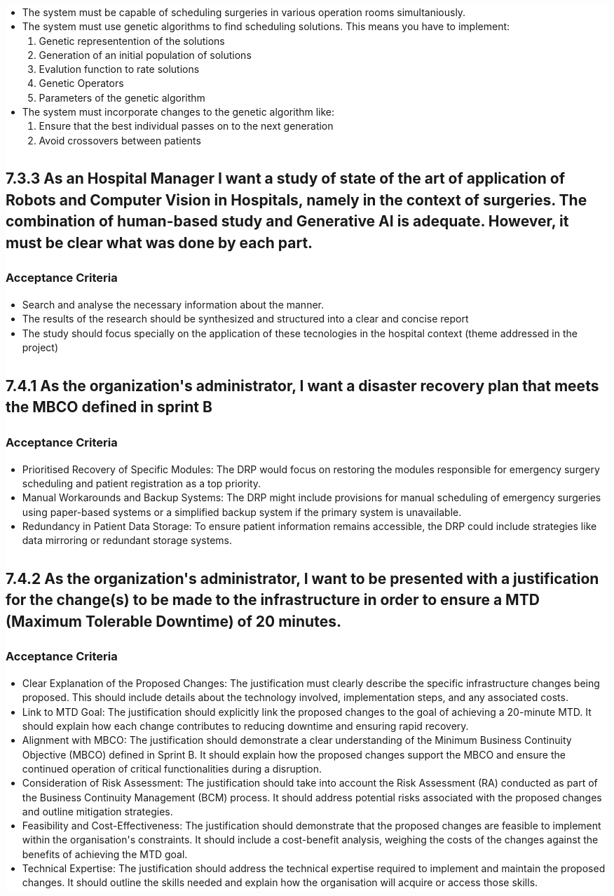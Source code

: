- The system must be capable of scheduling surgeries in various operation rooms simultaniously.
- The system must use genetic algorithms to find scheduling solutions. This means you have to implement:
  1.  Genetic representention of the solutions
  2.  Generation of an initial population of solutions
  3.  Evalution function to rate solutions
  4.  Genetic Operators
  5.  Parameters of the genetic algorithm
- The system must incorporate changes to the genetic algorithm like:
  1. Ensure that the best individual passes on to the next generation 
  2. Avoid crossovers between patients


## 7.3.3 As an Hospital Manager I want a study of state of the art of application of Robots and Computer Vision in Hospitals, namely in the context of surgeries. The combination of human-based study and Generative AI is adequate. However, it must be clear what was done by each part.
### Acceptance Criteria

- Search and analyse the necessary information about the manner.
- The results of the research should be synthesized and structured into a clear and concise report
- The study should focus specially on the application of these tecnologies in the hospital context (theme addressed in the project)

## 7.4.1 As the organization's administrator, I want a disaster recovery plan that meets the MBCO defined in sprint B
### Acceptance Criteria

- Prioritised Recovery of Specific Modules: The DRP would focus on restoring the modules responsible for emergency surgery scheduling and patient registration as a top priority.
- Manual Workarounds and Backup Systems: The DRP might include provisions for manual scheduling of emergency surgeries using paper-based systems or a simplified backup system if the primary system is unavailable.
- Redundancy in Patient Data Storage: To ensure patient information remains accessible, the DRP could include strategies like data mirroring or redundant storage systems.

## 7.4.2 As the organization's administrator, I want to be presented with a justification for the change(s) to be made to the infrastructure in order to ensure a MTD (Maximum Tolerable Downtime) of 20 minutes.
### Acceptance Criteria

- Clear Explanation of the Proposed Changes: The justification must clearly describe the specific infrastructure changes being proposed. This should include details about the technology involved, implementation steps, and any associated costs.
- Link to MTD Goal: The justification should explicitly link the proposed changes to the goal of achieving a 20-minute MTD. It should explain how each change contributes to reducing downtime and ensuring rapid recovery.
- Alignment with MBCO: The justification should demonstrate a clear understanding of the Minimum Business Continuity Objective (MBCO) defined in Sprint B. It should explain how the proposed changes support the MBCO and ensure the continued operation of critical functionalities during a disruption.
- Consideration of Risk Assessment: The justification should take into account the Risk Assessment (RA) conducted as part of the Business Continuity Management (BCM) process. It should address potential risks associated with the proposed changes and outline mitigation strategies.
- Feasibility and Cost-Effectiveness: The justification should demonstrate that the proposed changes are feasible to implement within the organisation's constraints. It should include a cost-benefit analysis, weighing the costs of the changes against the benefits of achieving the MTD goal.
- Technical Expertise: The justification should address the technical expertise required to implement and maintain the proposed changes. It should outline the skills needed and explain how the organisation will acquire or access those skills.